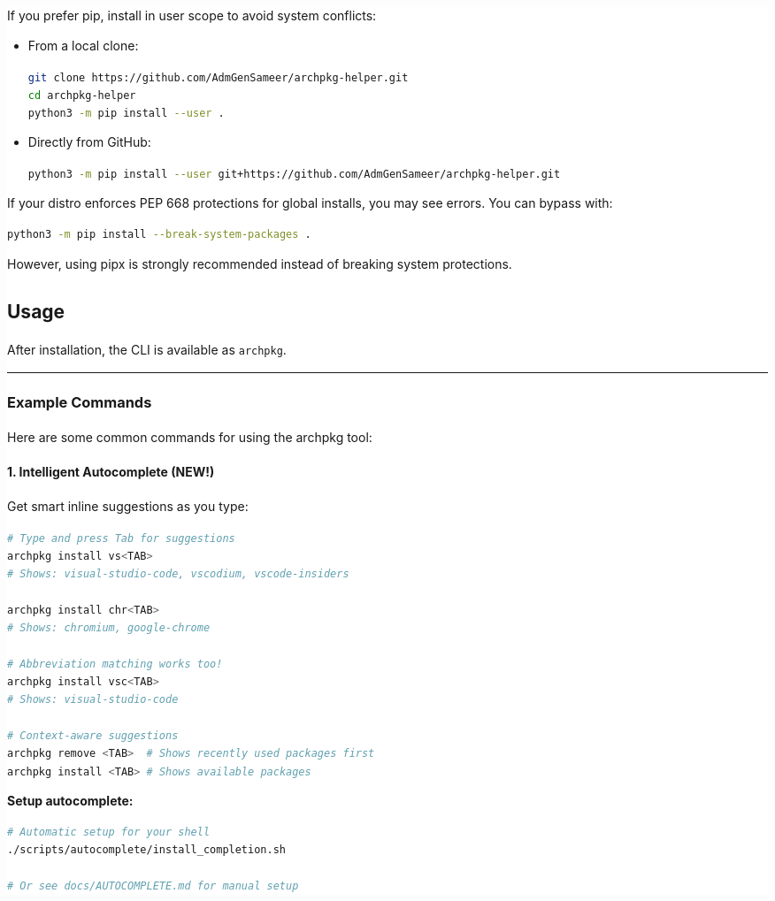 If you prefer pip, install in user scope to avoid system conflicts:

- From a local clone:
  ```sh
  git clone https://github.com/AdmGenSameer/archpkg-helper.git
  cd archpkg-helper
  python3 -m pip install --user .
  ```
- Directly from GitHub:
  ```sh
  python3 -m pip install --user git+https://github.com/AdmGenSameer/archpkg-helper.git
  ```

If your distro enforces PEP 668 protections for global installs, you may see errors. You can bypass with:
```sh
python3 -m pip install --break-system-packages .
```
However, using pipx is strongly recommended instead of breaking system protections.

## Usage

After installation, the CLI is available as `archpkg`.

---

### Example Commands

Here are some common commands for using the archpkg tool:

#### 1. Intelligent Autocomplete (NEW!)

Get smart inline suggestions as you type:

```sh
# Type and press Tab for suggestions
archpkg install vs<TAB>
# Shows: visual-studio-code, vscodium, vscode-insiders

archpkg install chr<TAB>
# Shows: chromium, google-chrome

# Abbreviation matching works too!
archpkg install vsc<TAB>
# Shows: visual-studio-code

# Context-aware suggestions
archpkg remove <TAB>  # Shows recently used packages first
archpkg install <TAB> # Shows available packages
```

**Setup autocomplete:**
```sh
# Automatic setup for your shell
./scripts/autocomplete/install_completion.sh

# Or see docs/AUTOCOMPLETE.md for manual setup
```
